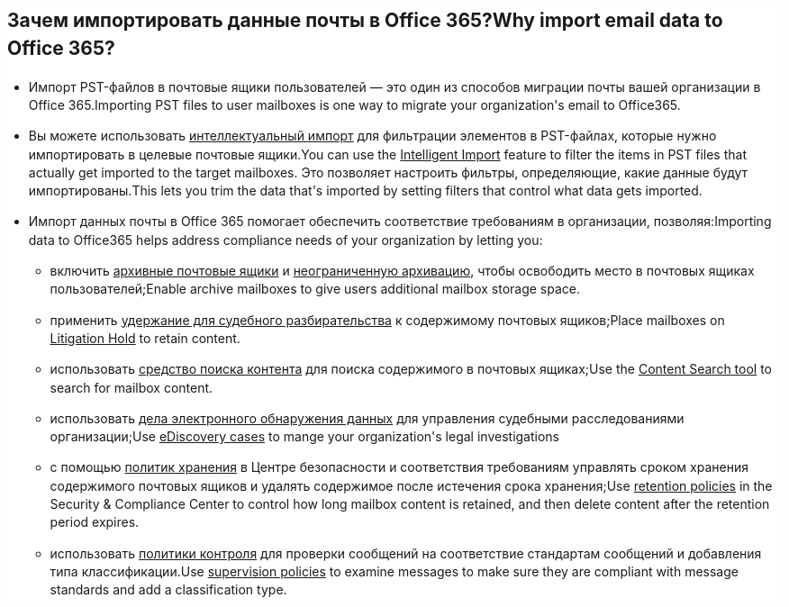## <a name="why-import-email-data-to-office-365"></a><span data-ttu-id="1dd72-152">Зачем импортировать данные почты в Office 365?</span><span class="sxs-lookup"><span data-stu-id="1dd72-152">Why import email data to Office 365?</span></span>

- <span data-ttu-id="1dd72-153">Импорт PST-файлов в почтовые ящики пользователей — это один из способов миграции почты вашей организации в Office 365.</span><span class="sxs-lookup"><span data-stu-id="1dd72-153">Importing PST files to user mailboxes is one way to migrate your organization's email to Office365.</span></span>
    
- <span data-ttu-id="1dd72-154">Вы можете использовать [интеллектуальный импорт](filter-data-when-importing-pst-files.md) для фильтрации элементов в PST-файлах, которые нужно импортировать в целевые почтовые ящики.</span><span class="sxs-lookup"><span data-stu-id="1dd72-154">You can use the [Intelligent Import](filter-data-when-importing-pst-files.md) feature to filter the items in PST files that actually get imported to the target mailboxes.</span></span> <span data-ttu-id="1dd72-155">Это позволяет настроить фильтры, определяющие, какие данные будут импортированы.</span><span class="sxs-lookup"><span data-stu-id="1dd72-155">This lets you trim the data that's imported by setting filters that control what data gets imported.</span></span> 
    
- <span data-ttu-id="1dd72-156">Импорт данных почты в Office 365 помогает обеспечить соответствие требованиям в организации, позволяя:</span><span class="sxs-lookup"><span data-stu-id="1dd72-156">Importing data to Office365 helps address compliance needs of your organization by letting you:</span></span>
    
  - <span data-ttu-id="1dd72-157">включить [архивные почтовые ящики](enable-archive-mailboxes.md) и [неограниченную архивацию](unlimited-archiving.md), чтобы освободить место в почтовых ящиках пользователей;</span><span class="sxs-lookup"><span data-stu-id="1dd72-157">Enable archive mailboxes to give users additional mailbox storage space.</span></span> 
    
  - <span data-ttu-id="1dd72-158">применить [удержание для судебного разбирательства](https://go.microsoft.com/fwlink/?linkid=841243) к содержимому почтовых ящиков;</span><span class="sxs-lookup"><span data-stu-id="1dd72-158">Place mailboxes on [Litigation Hold](https://go.microsoft.com/fwlink/?linkid=841243) to retain content.</span></span> 
    
  - <span data-ttu-id="1dd72-159">использовать [средство поиска контента](content-search.md) для поиска содержимого в почтовых ящиках;</span><span class="sxs-lookup"><span data-stu-id="1dd72-159">Use the [Content Search tool](content-search.md) to search for mailbox content.</span></span> 
    
  - <span data-ttu-id="1dd72-160">использовать [дела электронного обнаружения данных](ediscovery-cases.md) для управления судебными расследованиями организации;</span><span class="sxs-lookup"><span data-stu-id="1dd72-160">Use [eDiscovery cases](ediscovery-cases.md) to mange your organization's legal investigations</span></span> 
    
  - <span data-ttu-id="1dd72-161">с помощью [политик хранения](retention-policies.md) в Центре безопасности и соответствия требованиям управлять сроком хранения содержимого почтовых ящиков и удалять содержимое после истечения срока хранения;</span><span class="sxs-lookup"><span data-stu-id="1dd72-161">Use [retention policies](retention-policies.md) in the Security & Compliance Center to control how long mailbox content is retained, and then delete content after the retention period expires.</span></span> 

  - <span data-ttu-id="1dd72-162">использовать [политики контроля](supervision-policies.md) для проверки сообщений на соответствие стандартам сообщений и добавления типа классификации.</span><span class="sxs-lookup"><span data-stu-id="1dd72-162">Use [supervision policies](supervision-policies.md) to examine messages to make sure they are compliant with message standards and add a classification type.</span></span>
    
